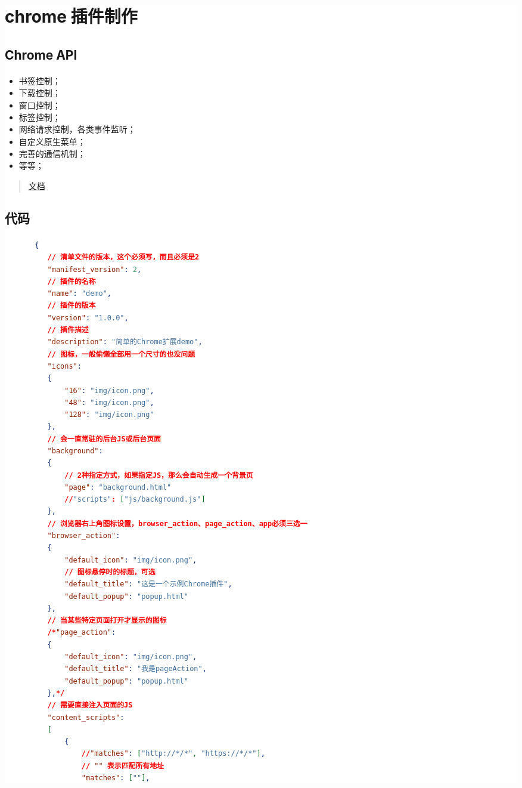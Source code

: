# chrome 插件制作

## Chrome API
  - 书签控制；
  - 下载控制；
  - 窗口控制；
  - 标签控制；
  - 网络请求控制，各类事件监听；
  - 自定义原生菜单；
  - 完善的通信机制；
  - 等等；


> [文档](https://developer.chrome.com/extensions/manifest)

## 代码
``` json 
       {
          // 清单文件的版本，这个必须写，而且必须是2
          "manifest_version": 2,
          // 插件的名称
          "name": "demo",
          // 插件的版本
          "version": "1.0.0",
          // 插件描述
          "description": "简单的Chrome扩展demo",
          // 图标，一般偷懒全部用一个尺寸的也没问题
          "icons":
          {
              "16": "img/icon.png",
              "48": "img/icon.png",
              "128": "img/icon.png"
          },
          // 会一直常驻的后台JS或后台页面
          "background":
          {
              // 2种指定方式，如果指定JS，那么会自动生成一个背景页
              "page": "background.html"
              //"scripts": ["js/background.js"]
          },
          // 浏览器右上角图标设置，browser_action、page_action、app必须三选一
          "browser_action": 
          {
              "default_icon": "img/icon.png",
              // 图标悬停时的标题，可选
              "default_title": "这是一个示例Chrome插件",
              "default_popup": "popup.html"
          },
          // 当某些特定页面打开才显示的图标
          /*"page_action":
          {
              "default_icon": "img/icon.png",
              "default_title": "我是pageAction",
              "default_popup": "popup.html"
          },*/
          // 需要直接注入页面的JS
          "content_scripts": 
          [
              {
                  //"matches": ["http://*/*", "https://*/*"],
                  // "" 表示匹配所有地址
                  "matches": [""],
```